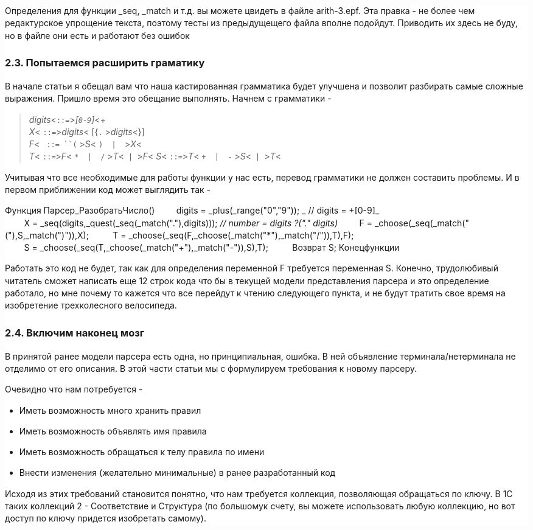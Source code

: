 Определения для функции \_seq, \_match и т.д. вы можете цвидеть в файле
arith-3.epf. Эта правка - не более чем редактурское упрощение текста,
поэтому тесты из предыдущещего файла вполне подойдут. Приводить их здесь
не буду, но в файле они есть и работают без ошибок

### 2.3. Попытаемся расширить граматику

В начале статьи я обещал вам что наша кастированная грамматика будет
улучшена и позволит разбирать самые сложные выражения. Пришло время это
обещание выполнять. Начнем с грамматики -

 >_digits_<` ::= `>_[`0-9`]_<+                     
 >_X_<     ` ::= `>_digits_< [{`.` >_digits_<}]    
 >_F_<     ` ::= ``(` >_S_< `)  |  `>_X_<          
 >_T_<     ` ::= `>_F_< `*  |  /` >_T_<`  |  `>_F_<
 >_S_<     ` ::= `>_T_< `+  |  -` >_S_<`  |  `>_T_<

Учитывая что все необходимые для работы функции у нас есть, перевод
грамматики не должен составить проблемы. И в первом приближении код
может выглядить так -

Функция Парсер\_РазобратьЧисло()
        digits = \_plus(\_range("0","9")); _ // digits = +[0-9]_
        X = \_seq(digits,\_quest(\_seq(\_match("."),digits))); _//
number = digits ?("." digits)_
        F = \_choose(\_seq(\_match("("),S,\_match(")")),X); 
        T = \_choose(\_seq(F,\_choose(\_match("\*"),\_match("/")),T),F); 
        S = \_choose(\_seq(T,\_choose(\_match("+"),\_match("-")),S),T); 
        Возврат S; Конецфункции 

Работать это код не будет, так как для определения переменной F
требуется переменная S. Конечно, трудолюбивый читатель сможет написать
еще 12 строк кода что бы в текущей модели представления парсера и это
определение работало, но мне почему то кажется что все перейдут к чтению
следующего пункта, и не будут тратить свое время на изобретение
трехколесного велосипеда.

### 2.4. Включим наконец мозг

В принятой ранее модели парсера есть одна, но принципиальная, ошибка. В
ней объявление терминала/нетерминала не отделимо от его описания. В этой
части статьи мы с формулируем требования к новому парсеру.

Очевидно что нам потребуется -

* Иметь возможность много хранить правил

* Иметь возможность объявлять имя правила

* Иметь возможность обращаться к телу правила по имени

* Внести изменения (желательно минимальные) в ранее разработанный код

Исходя из этих требований становится понятно, что нам требуется
коллекция, позволяющая обращаться по ключу. В 1С таких коллекций 2 -
Соответствие и Структура (по большомук счету, вы можете использовать
любую коллекцию, но вот доступ по ключу придется изобретать самому).
